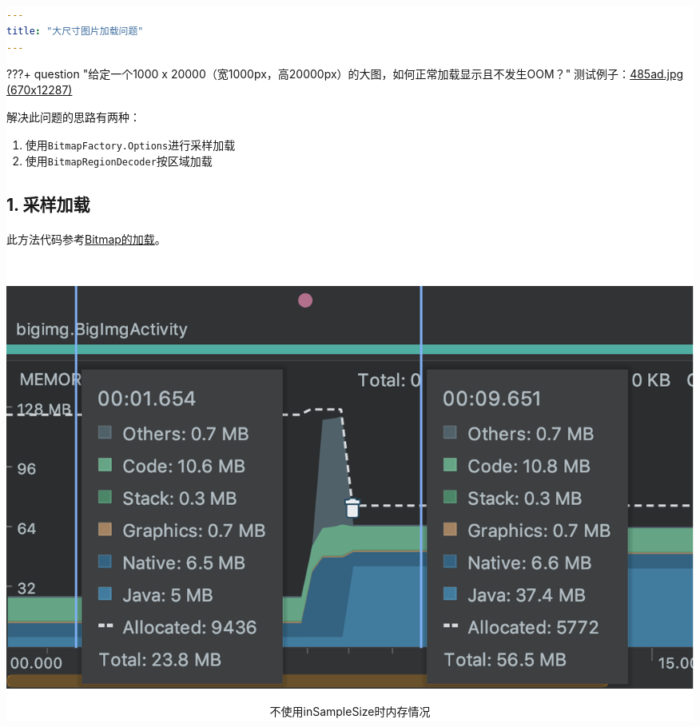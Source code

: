 ```yaml
---
title: "大尺寸图片加载问题"
---
```


???+ question "给定一个1000 x 20000（宽1000px，高20000px）的大图，如何正常加载显示且不发生OOM？"
    测试例子：[485ad.jpg (670x12287)](http://renyugang.io/wp-content/uploads/2018/06/485ad.jpg)

解决此问题的思路有两种：

1. 使用`BitmapFactory.Options`进行采样加载
2. 使用`BitmapRegionDecoder`按区域加载

## 1. 采样加载

此方法代码参考[Bitmap的加载](/android/framework/Bitmap%E7%9A%84%E7%BC%93%E5%AD%98%E4%B8%8E%E5%8A%A0%E8%BD%BD/#1-bitmap)。

<figure style="width: 66%" class="align-center">
    <img src="">
    <figcaption></figcaption>
</figure>

![不使用inSampleSize时内存情况](/assets/images/android/load_image_no_sample.png)
<center>不使用inSampleSize时内存情况</center>
